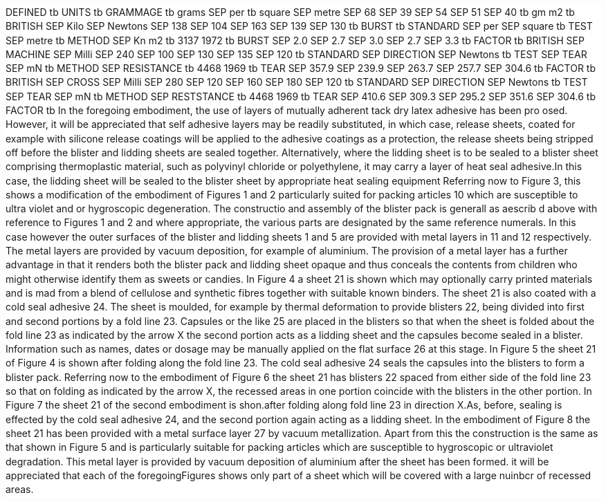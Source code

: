 DEFINED tb UNITS tb GRAMMAGE tb grams SEP per tb square SEP metre SEP 68 SEP 39 SEP 54 SEP 51 SEP 40 tb gm m2 tb BRITISH SEP Kilo SEP Newtons SEP 138 SEP 104 SEP 163 SEP 139 SEP 130 tb BURST tb STANDARD SEP per SEP square tb TEST SEP metre tb METHOD SEP Kn m2 tb 3137 1972 tb BURST SEP 2.0 SEP 2.7 SEP 3.0 SEP 2.7 SEP 3.3 tb FACTOR tb BRITISH SEP MACHINE SEP Milli SEP 240 SEP 100 SEP 130 SEP 135 SEP 120 tb STANDARD SEP DIRECTION SEP Newtons tb TEST SEP TEAR SEP mN tb METHOD SEP RESISTANCE tb 4468 1969 tb TEAR SEP 357.9 SEP 239.9 SEP 263.7 SEP 257.7 SEP 304.6 tb FACTOR tb BRITISH SEP CROSS SEP Milli SEP 280 SEP 120 SEP 160 SEP 180 SEP 120 tb STANDARD SEP DIRECTION SEP Newtons tb TEST SEP TEAR SEP mN tb METHOD SEP RESTSTANCE tb 4468 1969 tb TEAR SEP 410.6 SEP 309.3 SEP 295.2 SEP 351.6 SEP 304.6 tb FACTOR tb In the foregoing embodiment, the use of layers of mutually adherent tack dry latex adhesive has been pro osed. However, it will be appreciated that self adhesive layers may be readily substituted, in which case, release sheets, coated for example with silicone release coatings will be applied to the adhesive coatings as a protection, the release sheets being stripped off before the blister and lidding sheets are sealed together. Alternatively, where the lidding sheet is to be sealed to a blister sheet comprising thermoplastic material, such as polyvinyl chloride or polyethylene, it may carry a layer of heat seal adhesive.In this case, the lidding sheet will be sealed to the blister sheet by appropriate heat sealing equipment Referring now to Figure 3, this shows a modification of the embodiment of Figures 1 and 2 particularly suited for packing articles 10 which are susceptible to ultra violet and or hygroscopic degeneration. The constructio and assembly of the blister pack is generall as aescrib d above with reference to Figures 1 and 2 and where appropriate, the various parts are designated by the same reference numerals. In this case however the outer surfaces of the blister and lidding sheets 1 and 5 are provided with metal layers in 11 and 12 respectively. The metal layers are provided by vacuum deposition, for example of aluminium. The provision of a metal layer has a further advantage in that it renders both the blister pack and lidding sheet opaque and thus conceals the contents from children who might otherwise identify them as sweets or candies. In Figure 4 a sheet 21 is shown which may optionally carry printed materials and is mad from a blend of cellulose and synthetic fibres together with suitable known binders. The sheet 21 is also coated with a cold seal adhesive 24. The sheet is moulded, for example by thermal deformation to provide blisters 22, being divided into first and second portions by a fold line 23. Capsules or the like 25 are placed in the blisters so that when the sheet is folded about the fold line 23 as indicated by the arrow X the second portion acts as a lidding sheet and the capsules become sealed in a blister. Information such as names, dates or dosage may be manually applied on the flat surface 26 at this stage. In Figure 5 the sheet 21 of Figure 4 is shown after folding along the fold line 23. The cold seal adhesive 24 seals the capsules into the blisters to form a blister pack. Referring now to the embodiment of Figure 6 the sheet 21 has blisters 22 spaced from either side of the fold line 23 so that on folding as indicated by the arrow X, the recessed areas in one portion coincide with the blisters in the other portion. In Figure 7 the sheet 21 of the second embodiment is shon.after folding along fold line 23 in direction X.As, before, sealing is effected by the cold seal adhesive 24, and the second portion again acting as a lidding sheet. In the embodiment of Figure 8 the sheet 21 has been provided with a metal surface layer 27 by vacuum metallization. Apart from this the construction is the same as that shown in Figure 5 and is particularly suitable for packing articles which are susceptible to hygroscopic or ultraviolet degradation. This metal layer is provided by vacuum deposition of aluminium after the sheet has been formed. it will be appreciated that each of the foregoingFigures shows only part of a sheet which will be covered with a large nuinbcr of recessed areas.